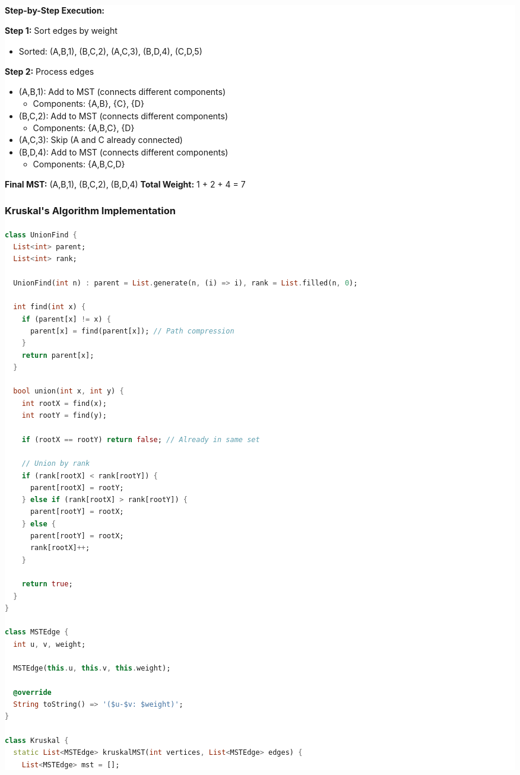 **Step-by-Step Execution:**

**Step 1:** Sort edges by weight
- Sorted: (A,B,1), (B,C,2), (A,C,3), (B,D,4), (C,D,5)

**Step 2:** Process edges
- (A,B,1): Add to MST (connects different components)
  - Components: {A,B}, {C}, {D}
- (B,C,2): Add to MST (connects different components)
  - Components: {A,B,C}, {D}
- (A,C,3): Skip (A and C already connected)
- (B,D,4): Add to MST (connects different components)
  - Components: {A,B,C,D}

**Final MST:** (A,B,1), (B,C,2), (B,D,4)
**Total Weight:** 1 + 2 + 4 = 7

### Kruskal's Algorithm Implementation

```dart
class UnionFind {
  List<int> parent;
  List<int> rank;
  
  UnionFind(int n) : parent = List.generate(n, (i) => i), rank = List.filled(n, 0);
  
  int find(int x) {
    if (parent[x] != x) {
      parent[x] = find(parent[x]); // Path compression
    }
    return parent[x];
  }
  
  bool union(int x, int y) {
    int rootX = find(x);
    int rootY = find(y);
    
    if (rootX == rootY) return false; // Already in same set
    
    // Union by rank
    if (rank[rootX] < rank[rootY]) {
      parent[rootX] = rootY;
    } else if (rank[rootX] > rank[rootY]) {
      parent[rootY] = rootX;
    } else {
      parent[rootY] = rootX;
      rank[rootX]++;
    }
    
    return true;
  }
}

class MSTEdge {
  int u, v, weight;
  
  MSTEdge(this.u, this.v, this.weight);
  
  @override
  String toString() => '($u-$v: $weight)';
}

class Kruskal {
  static List<MSTEdge> kruskalMST(int vertices, List<MSTEdge> edges) {
    List<MSTEdge> mst = [];
```